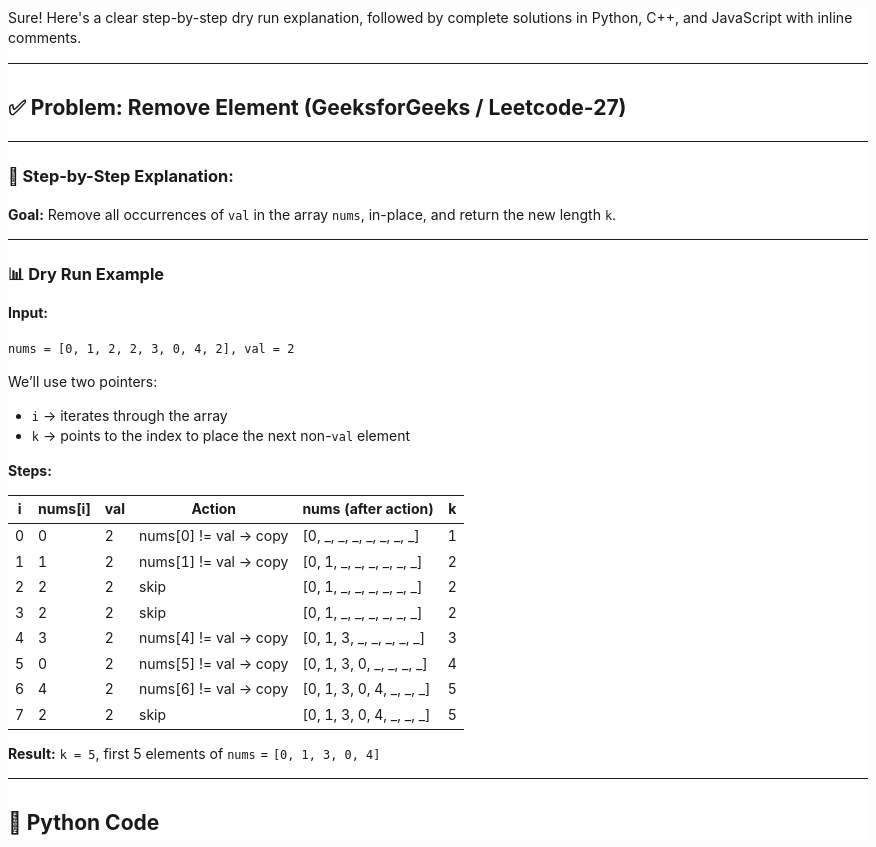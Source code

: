 Sure! Here's a clear step-by-step dry run explanation, followed by complete solutions in Python, C++, and JavaScript with inline comments.

---

## ✅ Problem: Remove Element (GeeksforGeeks / Leetcode-27)

---

### 📘 Step-by-Step Explanation:

**Goal:** Remove all occurrences of `val` in the array `nums`, in-place, and return the new length `k`.

---

### 📊 Dry Run Example

**Input:**

```
nums = [0, 1, 2, 2, 3, 0, 4, 2], val = 2
```

We’ll use two pointers:

* `i` → iterates through the array
* `k` → points to the index to place the next non-`val` element

**Steps:**

| i | nums\[i] | val | Action                 | nums (after action)              | k |
| - | -------- | --- | ---------------------- | -------------------------------- | - |
| 0 | 0        | 2   | nums\[0] != val → copy | \[0, \_, \_, \_, \_, \_, \_, \_] | 1 |
| 1 | 1        | 2   | nums\[1] != val → copy | \[0, 1, \_, \_, \_, \_, \_, \_]  | 2 |
| 2 | 2        | 2   | skip                   | \[0, 1, \_, \_, \_, \_, \_, \_]  | 2 |
| 3 | 2        | 2   | skip                   | \[0, 1, \_, \_, \_, \_, \_, \_]  | 2 |
| 4 | 3        | 2   | nums\[4] != val → copy | \[0, 1, 3, \_, \_, \_, \_, \_]   | 3 |
| 5 | 0        | 2   | nums\[5] != val → copy | \[0, 1, 3, 0, \_, \_, \_, \_]    | 4 |
| 6 | 4        | 2   | nums\[6] != val → copy | \[0, 1, 3, 0, 4, \_, \_, \_]     | 5 |
| 7 | 2        | 2   | skip                   | \[0, 1, 3, 0, 4, \_, \_, \_]     | 5 |

**Result:** `k = 5`, first 5 elements of `nums` = `[0, 1, 3, 0, 4]`

---

## 🐍 Python Code
